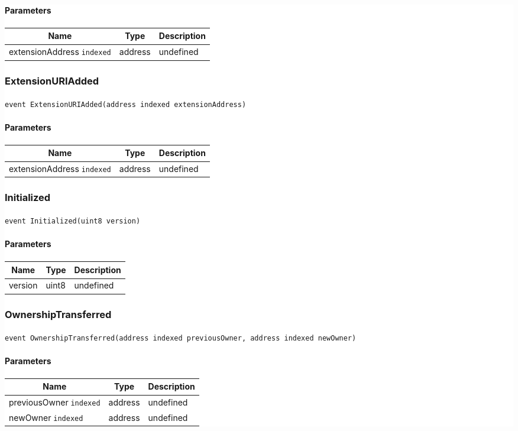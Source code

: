 



#### Parameters

| Name | Type | Description |
|---|---|---|
| extensionAddress `indexed` | address | undefined |

### ExtensionURIAdded

```solidity
event ExtensionURIAdded(address indexed extensionAddress)
```





#### Parameters

| Name | Type | Description |
|---|---|---|
| extensionAddress `indexed` | address | undefined |

### Initialized

```solidity
event Initialized(uint8 version)
```





#### Parameters

| Name | Type | Description |
|---|---|---|
| version  | uint8 | undefined |

### OwnershipTransferred

```solidity
event OwnershipTransferred(address indexed previousOwner, address indexed newOwner)
```





#### Parameters

| Name | Type | Description |
|---|---|---|
| previousOwner `indexed` | address | undefined |
| newOwner `indexed` | address | undefined |
